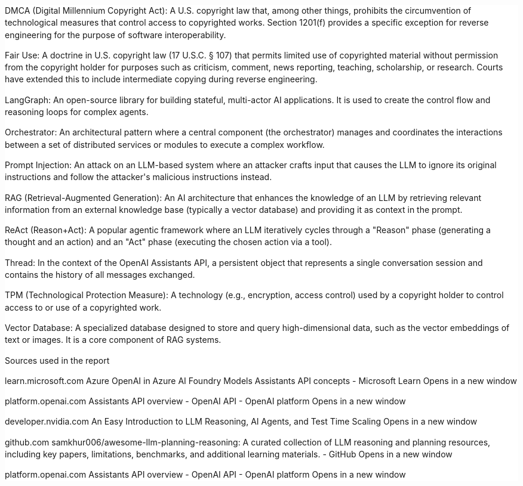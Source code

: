 DMCA (Digital Millennium Copyright Act): A U.S. copyright law that, among other things, prohibits the circumvention of technological measures that control access to copyrighted works. Section 1201(f) provides a specific exception for reverse engineering for the purpose of software interoperability.

Fair Use: A doctrine in U.S. copyright law (17 U.S.C. § 107) that permits limited use of copyrighted material without permission from the copyright holder for purposes such as criticism, comment, news reporting, teaching, scholarship, or research. Courts have extended this to include intermediate copying during reverse engineering.

LangGraph: An open-source library for building stateful, multi-actor AI applications. It is used to create the control flow and reasoning loops for complex agents.

Orchestrator: An architectural pattern where a central component (the orchestrator) manages and coordinates the interactions between a set of distributed services or modules to execute a complex workflow.

Prompt Injection: An attack on an LLM-based system where an attacker crafts input that causes the LLM to ignore its original instructions and follow the attacker's malicious instructions instead.

RAG (Retrieval-Augmented Generation): An AI architecture that enhances the knowledge of an LLM by retrieving relevant information from an external knowledge base (typically a vector database) and providing it as context in the prompt.

ReAct (Reason+Act): A popular agentic framework where an LLM iteratively cycles through a "Reason" phase (generating a thought and an action) and an "Act" phase (executing the chosen action via a tool).

Thread: In the context of the OpenAI Assistants API, a persistent object that represents a single conversation session and contains the history of all messages exchanged.

TPM (Technological Protection Measure): A technology (e.g., encryption, access control) used by a copyright holder to control access to or use of a copyrighted work.

Vector Database: A specialized database designed to store and query high-dimensional data, such as the vector embeddings of text or images. It is a core component of RAG systems.


Sources used in the report

learn.microsoft.com
Azure OpenAI in Azure AI Foundry Models Assistants API concepts - Microsoft Learn
Opens in a new window

platform.openai.com
Assistants API overview - OpenAI API - OpenAI platform
Opens in a new window

developer.nvidia.com
An Easy Introduction to LLM Reasoning, AI Agents, and Test Time Scaling
Opens in a new window

github.com
samkhur006/awesome-llm-planning-reasoning: A curated collection of LLM reasoning and planning resources, including key papers, limitations, benchmarks, and additional learning materials. - GitHub
Opens in a new window

platform.openai.com
Assistants API overview - OpenAI API - OpenAI platform
Opens in a new window
